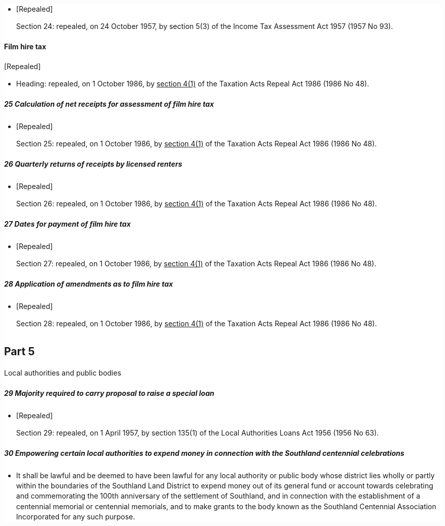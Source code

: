 *   \[Repealed\]
    
    Section 24: repealed, on 24 October 1957, by section 5(3) of the Income Tax Assessment Act 1957 (1957 No 93).

#### Film hire tax

\[Repealed\]
    
*   Heading: repealed, on 1 October 1986, by [section 4(1)][58] of the Taxation Acts Repeal Act 1986 (1986 No 48).

##### 25 Calculation of net receipts for assessment of film hire tax
    
*   \[Repealed\]
    
    Section 25: repealed, on 1 October 1986, by [section 4(1)][58] of the Taxation Acts Repeal Act 1986 (1986 No 48).

##### 26 Quarterly returns of receipts by licensed renters
    
*   \[Repealed\]
    
    Section 26: repealed, on 1 October 1986, by [section 4(1)][58] of the Taxation Acts Repeal Act 1986 (1986 No 48).

##### 27 Dates for payment of film hire tax
    
*   \[Repealed\]
    
    Section 27: repealed, on 1 October 1986, by [section 4(1)][58] of the Taxation Acts Repeal Act 1986 (1986 No 48).

##### 28 Application of amendments as to film hire tax
    
*   \[Repealed\]
    
    Section 28: repealed, on 1 October 1986, by [section 4(1)][58] of the Taxation Acts Repeal Act 1986 (1986 No 48).

## Part 5  
Local authorities and public bodies

##### 29 Majority required to carry proposal to raise a special loan
    
*   \[Repealed\]
    
    Section 29: repealed, on 1 April 1957, by section 135(1) of the Local Authorities Loans Act 1956 (1956 No 63).

##### 30 Empowering certain local authorities to expend money in connection with the Southland centennial celebrations
    
*   It shall be lawful and be deemed to have been lawful for any local authority or public body whose district lies wholly or partly within the boundaries of the Southland Land District to expend money out of its general fund or account towards celebrating and commemorating the 100th anniversary of the settlement of Southland, and in connection with the establishment of a centennial memorial or centennial memorials, and to make grants to the body known as the Southland Centennial Association Incorporated for any such purpose.


[0]: http://www.legislation.govt.nz/act/public/1954/0090/latest/link.aspx?id=DLM195466
[1]: http://www.legislation.govt.nz/act/public/1954/0090/latest/whole.html#DLM288367
[2]: http://www.legislation.govt.nz/act/public/1954/0090/latest/whole.html#DLM288369
[3]: http://www.legislation.govt.nz/act/public/1954/0090/latest/whole.html#DLM4465500
[4]: http://www.legislation.govt.nz/act/public/1954/0090/latest/whole.html#DLM288370
[5]: http://www.legislation.govt.nz/act/public/1954/0090/latest/whole.html#DLM288371
[6]: http://www.legislation.govt.nz/act/public/1954/0090/latest/whole.html#DLM288372
[7]: http://www.legislation.govt.nz/act/public/1954/0090/latest/whole.html#DLM288373
[8]: http://www.legislation.govt.nz/act/public/1954/0090/latest/whole.html#DLM288374
[9]: http://www.legislation.govt.nz/act/public/1954/0090/latest/whole.html#DLM288375
[10]: http://www.legislation.govt.nz/act/public/1954/0090/latest/whole.html#DLM288376
[11]: http://www.legislation.govt.nz/act/public/1954/0090/latest/whole.html#DLM288377
[12]: http://www.legislation.govt.nz/act/public/1954/0090/latest/whole.html#DLM288378
[13]: http://www.legislation.govt.nz/act/public/1954/0090/latest/whole.html#DLM288379
[14]: http://www.legislation.govt.nz/act/public/1954/0090/latest/whole.html#DLM288380
[15]: http://www.legislation.govt.nz/act/public/1954/0090/latest/whole.html#DLM288381
[16]: http://www.legislation.govt.nz/act/public/1954/0090/latest/whole.html#DLM288382
[17]: http://www.legislation.govt.nz/act/public/1954/0090/latest/whole.html#DLM288383
[18]: http://www.legislation.govt.nz/act/public/1954/0090/latest/whole.html#DLM4465513
[19]: http://www.legislation.govt.nz/act/public/1954/0090/latest/whole.html#DLM4465514
[20]: http://www.legislation.govt.nz/act/public/1954/0090/latest/whole.html#DLM288384
[21]: http://www.legislation.govt.nz/act/public/1954/0090/latest/whole.html#DLM288385
[22]: http://www.legislation.govt.nz/act/public/1954/0090/latest/whole.html#DLM4465517
[23]: http://www.legislation.govt.nz/act/public/1954/0090/latest/whole.html#DLM288386
[24]: http://www.legislation.govt.nz/act/public/1954/0090/latest/whole.html#DLM4465519
[25]: http://www.legislation.govt.nz/act/public/1954/0090/latest/whole.html#DLM4465520
[26]: http://www.legislation.govt.nz/act/public/1954/0090/latest/whole.html#DLM288387
[27]: http://www.legislation.govt.nz/act/public/1954/0090/latest/whole.html#DLM4465522
[28]: http://www.legislation.govt.nz/act/public/1954/0090/latest/whole.html#DLM288388
[29]: http://www.legislation.govt.nz/act/public/1954/0090/latest/whole.html#DLM4465523
[30]: http://www.legislation.govt.nz/act/public/1954/0090/latest/whole.html#DLM288389
[31]: http://www.legislation.govt.nz/act/public/1954/0090/latest/whole.html#DLM288390
[32]: http://www.legislation.govt.nz/act/public/1954/0090/latest/whole.html#DLM4465527
[33]: http://www.legislation.govt.nz/act/public/1954/0090/latest/whole.html#DLM288391
[34]: http://www.legislation.govt.nz/act/public/1954/0090/latest/whole.html#DLM4465530
[35]: http://www.legislation.govt.nz/act/public/1954/0090/latest/whole.html#DLM288392
[36]: http://www.legislation.govt.nz/act/public/1954/0090/latest/whole.html#DLM4465533
[37]: http://www.legislation.govt.nz/act/public/1954/0090/latest/whole.html#DLM288394
[38]: http://www.legislation.govt.nz/act/public/1954/0090/latest/whole.html#DLM288395
[39]: http://www.legislation.govt.nz/act/public/1954/0090/latest/whole.html#DLM288396
[40]: http://www.legislation.govt.nz/act/public/1954/0090/latest/whole.html#DLM288397
[41]: http://www.legislation.govt.nz/act/public/1954/0090/latest/whole.html#DLM4465539
[42]: http://www.legislation.govt.nz/act/public/1954/0090/latest/whole.html#DLM288398
[43]: http://www.legislation.govt.nz/act/public/1954/0090/latest/whole.html#DLM288399
[44]: http://www.legislation.govt.nz/act/public/1954/0090/latest/whole.html#DLM288700
[45]: http://www.legislation.govt.nz/act/public/1954/0090/latest/whole.html#DLM4465541
[46]: http://www.legislation.govt.nz/act/public/1954/0090/latest/whole.html#DLM288701
[47]: http://www.legislation.govt.nz/act/public/1954/0090/latest/whole.html#DLM288702
[48]: http://www.legislation.govt.nz/act/public/1954/0090/latest/whole.html#DLM288703
[49]: http://www.legislation.govt.nz/act/public/1954/0090/latest/whole.html#DLM288704
[50]: http://www.legislation.govt.nz/act/public/1954/0090/latest/whole.html#DLM288705
[51]: http://www.legislation.govt.nz/act/public/1954/0090/latest/whole.html#DLM288706
[52]: http://www.legislation.govt.nz/act/public/1954/0090/latest/whole.html#DLM288707
[53]: http://www.legislation.govt.nz/act/public/1954/0090/latest/whole.html#DLM288708
[54]: http://www.legislation.govt.nz/act/public/1954/0090/latest/whole.html#DLM288709
[55]: http://www.legislation.govt.nz/act/public/1954/0090/latest/whole.html#DLM288710
[56]: http://www.legislation.govt.nz/act/public/1954/0090/latest/whole.html#DLM288711
[57]: http://www.legislation.govt.nz/act/public/1954/0090/latest/link.aspx?id=DLM264924
[58]: http://www.legislation.govt.nz/act/public/1954/0090/latest/link.aspx?id=DLM93834
[59]: http://www.legislation.govt.nz/act/public/1954/0090/latest/link.aspx?id=DLM269031
[60]: http://www.legislation.govt.nz/act/public/1954/0090/latest/link.aspx?id=DLM249672
[61]: http://www.pco.parliament.govt.nz/reprints/
[62]: http://www.legislation.govt.nz/act/public/1954/0090/latest/link.aspx?id=DLM195439
[63]: http://www.pco.parliament.govt.nz/editorial-conventions/
[64]: http://www.legislation.govt.nz/act/public/1954/0090/latest/link.aspx?id=DLM195468
[65]: http://www.legislation.govt.nz/act/public/1954/0090/latest/link.aspx?id=DLM195470